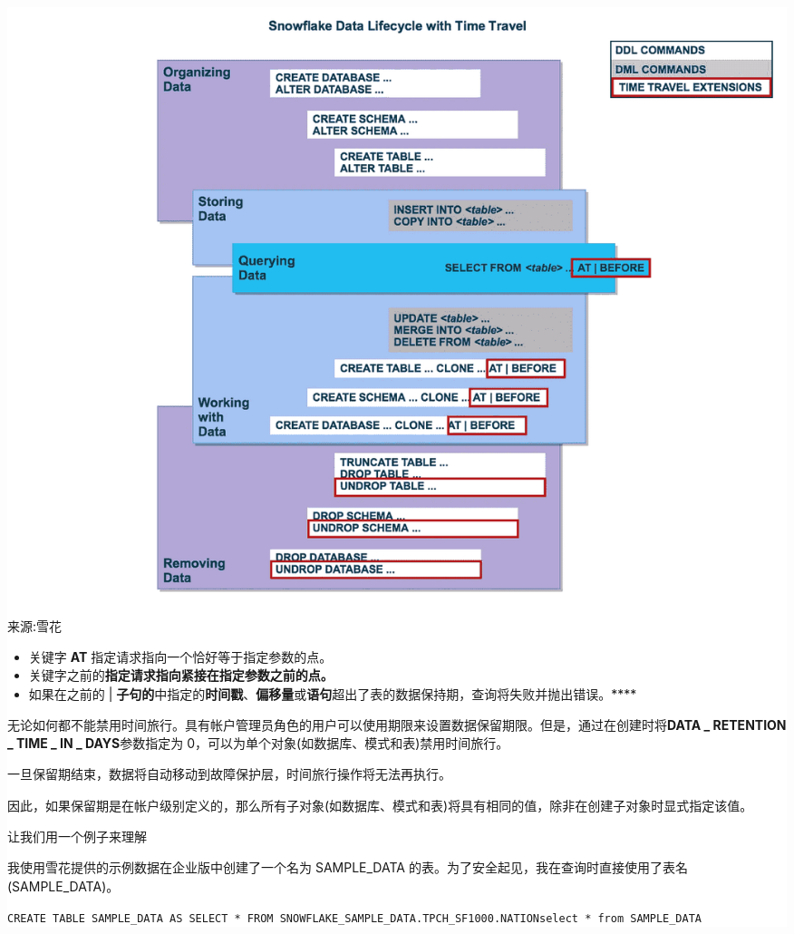 ![](img/d4a47453c5f607a1cd66bca605776b4a.png)

来源:雪花

*   关键字 **AT** 指定请求指向一个恰好等于指定参数的点。
*   关键字之前的**指定请求指向紧接在指定参数之前的点。**
*   如果在之前的 | **子句的**中指定的**时间戳**、**偏移量**或**语句**超出了表的数据保持期，查询将失败并抛出错误。****

无论如何都不能禁用时间旅行。具有帐户管理员角色的用户可以使用期限来设置数据保留期限。但是，通过在创建时将**DATA _ RETENTION _ TIME _ IN _ DAYS**参数指定为 0，可以为单个对象(如数据库、模式和表)禁用时间旅行。

一旦保留期结束，数据将自动移动到故障保护层，时间旅行操作将无法再执行。

因此，如果保留期是在帐户级别定义的，那么所有子对象(如数据库、模式和表)将具有相同的值，除非在创建子对象时显式指定该值。

让我们用一个例子来理解

我使用雪花提供的示例数据在企业版中创建了一个名为 SAMPLE_DATA 的表。为了安全起见，我在查询时直接使用了表名(SAMPLE_DATA)。

```
CREATE TABLE SAMPLE_DATA AS SELECT * FROM SNOWFLAKE_SAMPLE_DATA.TPCH_SF1000.NATIONselect * from SAMPLE_DATA
```
